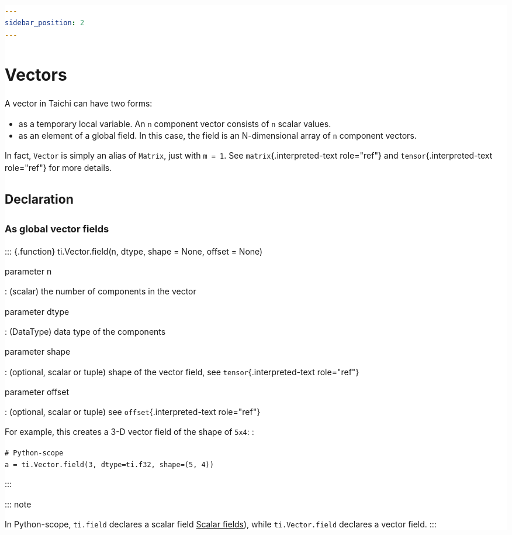 ```yaml
---
sidebar_position: 2
---
```


# Vectors

A vector in Taichi can have two forms:

- as a temporary local variable. An `n` component vector consists of
  `n` scalar values.
- as an element of a global field. In this case, the field is an
  N-dimensional array of `n` component vectors.

In fact, `Vector` is simply an alias of `Matrix`, just with `m = 1`. See
`matrix`{.interpreted-text role="ref"} and `tensor`{.interpreted-text
role="ref"} for more details.

## Declaration

### As global vector fields

::: {.function}
ti.Vector.field(n, dtype, shape = None, offset = None)

parameter n

: (scalar) the number of components in the vector

parameter dtype

: (DataType) data type of the components

parameter shape

: (optional, scalar or tuple) shape of the vector field, see
`tensor`{.interpreted-text role="ref"}

parameter offset

: (optional, scalar or tuple) see `offset`{.interpreted-text
role="ref"}

For example, this creates a 3-D vector field of the shape of `5x4`: :

    # Python-scope
    a = ti.Vector.field(3, dtype=ti.f32, shape=(5, 4))

:::

::: note

In Python-scope, `ti.field` declares a scalar field
[Scalar fields](./scalar_field.md)), while `ti.Vector.field`
declares a vector field.
:::
